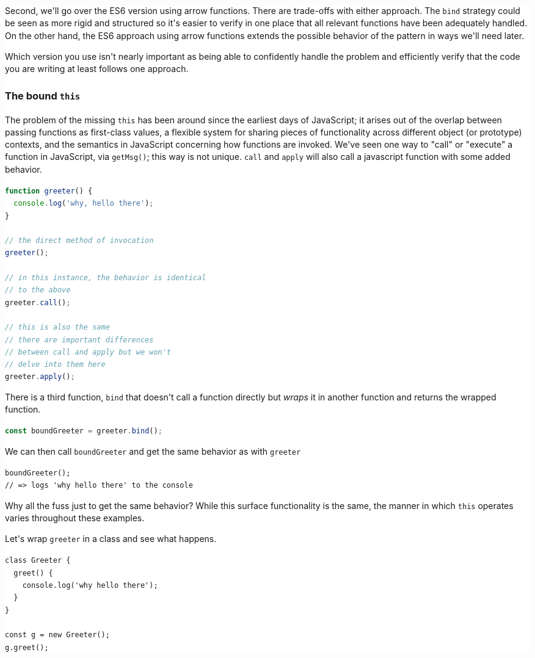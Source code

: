 Second, we'll go over the ES6 version using arrow functions.  There are trade-offs with either approach.  The `bind` strategy could be seen as more rigid and structured so it's easier to verify in one place that all relevant functions have been adequately handled.  On the other hand, the ES6 approach using arrow functions extends the possible behavior of the pattern in ways we'll need later.  

Which version you use isn't nearly important as being able to confidently handle the problem and efficiently verify that the code you are writing at least follows one approach.

### The bound `this`

The problem of the missing `this` has been around since the earliest days of JavaScript; it arises out of the overlap between passing functions as first-class values, a flexible system for sharing pieces of functionality across different object (or prototype) contexts, and the semantics in JavaScript concerning how functions are invoked.  We've seen one way to "call" or "execute" a function in JavaScript, via `getMsg()`; this way is not unique.  `call` and `apply` will also call a javascript function with some added behavior.  

```js
function greeter() {
  console.log('why, hello there');
}

// the direct method of invocation
greeter();

// in this instance, the behavior is identical
// to the above
greeter.call();

// this is also the same
// there are important differences
// between call and apply but we won't
// delve into them here
greeter.apply();
```

There is a third function, `bind` that doesn't call a function directly but _wraps_ it in another function and returns the wrapped function.

```javascript
const boundGreeter = greeter.bind();
```

We can then call `boundGreeter` and get the same behavior as with `greeter`

```
boundGreeter();
// => logs 'why hello there' to the console
```

Why all the fuss just to get the same behavior?  While this surface functionality is the same, the manner in which `this` operates varies throughout these examples.

Let's wrap `greeter` in a class and see what happens.


```
class Greeter {
  greet() {
    console.log('why hello there');
  }
}

const g = new Greeter();
g.greet();
```
